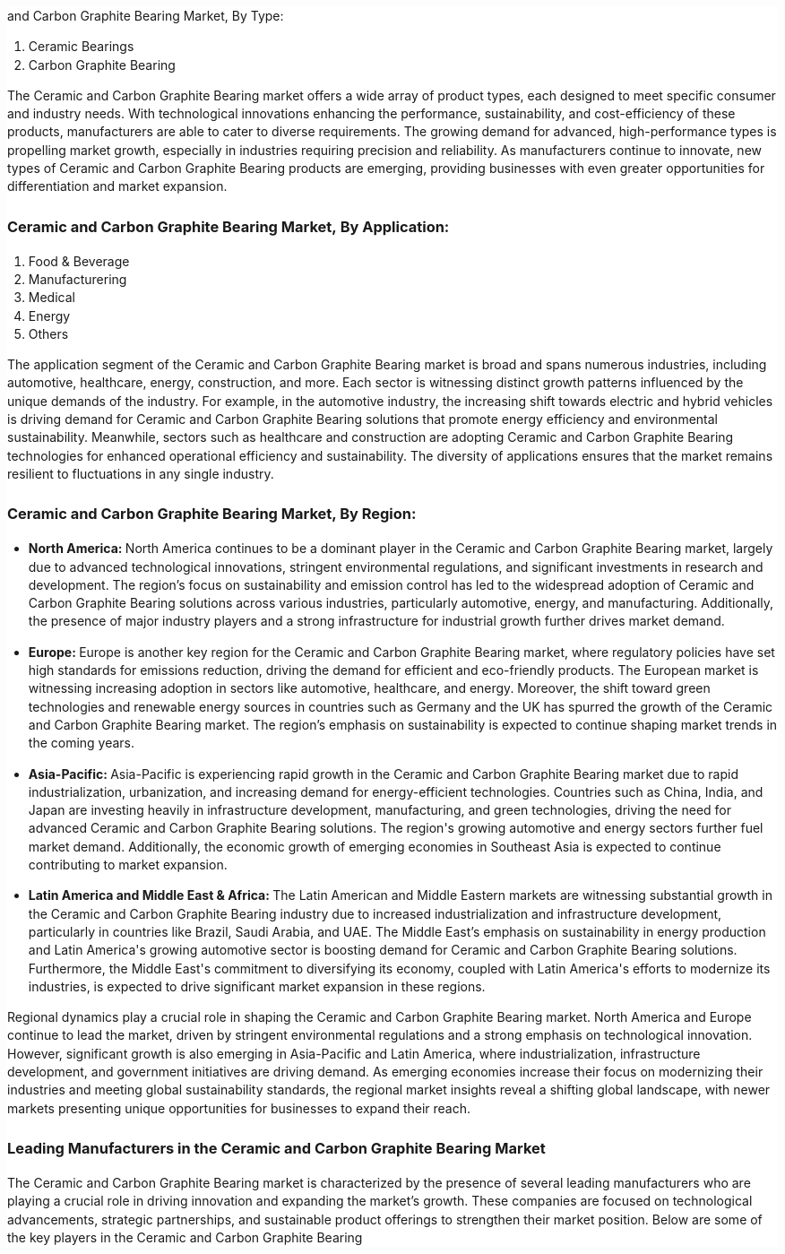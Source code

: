 and Carbon Graphite Bearing Market, By Type:<br /></strong></h3><ol><li>Ceramic Bearings<li> Carbon Graphite Bearing</li></ol><p>The Ceramic and Carbon Graphite Bearing market offers a wide array of product types, each designed to meet specific consumer and industry needs. With technological innovations enhancing the performance, sustainability, and cost-efficiency of these products, manufacturers are able to cater to diverse requirements. The growing demand for advanced, high-performance types is propelling market growth, especially in industries requiring precision and reliability. As manufacturers continue to innovate, new types of Ceramic and Carbon Graphite Bearing products are emerging, providing businesses with even greater opportunities for differentiation and market expansion.</p><h3>Ceramic and Carbon Graphite Bearing Market,&nbsp;By Application:</h3><ol><li>Food & Beverage<li> Manufacturering<li> Medical<li> Energy<li> Others</li></ol><p>The application segment of the Ceramic and Carbon Graphite Bearing market is broad and spans numerous industries, including automotive, healthcare, energy, construction, and more. Each sector is witnessing distinct growth patterns influenced by the unique demands of the industry. For example, in the automotive industry, the increasing shift towards electric and hybrid vehicles is driving demand for Ceramic and Carbon Graphite Bearing solutions that promote energy efficiency and environmental sustainability. Meanwhile, sectors such as healthcare and construction are adopting Ceramic and Carbon Graphite Bearing technologies for enhanced operational efficiency and sustainability. The diversity of applications ensures that the market remains resilient to fluctuations in any single industry.</p><h3>Ceramic and Carbon Graphite Bearing Market, By Region:</h3><ul><li><p><strong>North America:&nbsp;</strong>North America continues to be a dominant player in the Ceramic and Carbon Graphite Bearing market, largely due to advanced technological innovations, stringent environmental regulations, and significant investments in research and development. The region&rsquo;s focus on sustainability and emission control has led to the widespread adoption of Ceramic and Carbon Graphite Bearing solutions across various industries, particularly automotive, energy, and manufacturing. Additionally, the presence of major industry players and a strong infrastructure for industrial growth further drives market demand.</p></li><li><p><strong><strong>Europe:&nbsp;</strong></strong>Europe is another key region for the Ceramic and Carbon Graphite Bearing market, where regulatory policies have set high standards for emissions reduction, driving the demand for efficient and eco-friendly products. The European market is witnessing increasing adoption in sectors like automotive, healthcare, and energy. Moreover, the shift toward green technologies and renewable energy sources in countries such as Germany and the UK has spurred the growth of the Ceramic and Carbon Graphite Bearing market. The region&rsquo;s emphasis on sustainability is expected to continue shaping market trends in the coming years.</p></li><li><p><strong><strong>Asia-Pacific:&nbsp;</strong></strong>Asia-Pacific is experiencing rapid growth in the Ceramic and Carbon Graphite Bearing market due to rapid industrialization, urbanization, and increasing demand for energy-efficient technologies. Countries such as China, India, and Japan are investing heavily in infrastructure development, manufacturing, and green technologies, driving the need for advanced Ceramic and Carbon Graphite Bearing solutions. The region's growing automotive and energy sectors further fuel market demand. Additionally, the economic growth of emerging economies in Southeast Asia is expected to continue contributing to market expansion.</p></li><li><p><strong><strong>Latin America and Middle East &amp; Africa:&nbsp;</strong></strong>The Latin American and Middle Eastern markets are witnessing substantial growth in the Ceramic and Carbon Graphite Bearing industry due to increased industrialization and infrastructure development, particularly in countries like Brazil, Saudi Arabia, and UAE. The Middle East&rsquo;s emphasis on sustainability in energy production and Latin America's growing automotive sector is boosting demand for Ceramic and Carbon Graphite Bearing solutions. Furthermore, the Middle East's commitment to diversifying its economy, coupled with Latin America's efforts to modernize its industries, is expected to drive significant market expansion in these regions.</p></li></ul><p>Regional dynamics play a crucial role in shaping the Ceramic and Carbon Graphite Bearing market. North America and Europe continue to lead the market, driven by stringent environmental regulations and a strong emphasis on technological innovation. However, significant growth is also emerging in Asia-Pacific and Latin America, where industrialization, infrastructure development, and government initiatives are driving demand. As emerging economies increase their focus on modernizing their industries and meeting global sustainability standards, the regional market insights reveal a shifting global landscape, with newer markets presenting unique opportunities for businesses to expand their reach.</p><h3><strong>Leading Manufacturers in the Ceramic and Carbon Graphite Bearing Market</strong></h3><p>The Ceramic and Carbon Graphite Bearing market is characterized by the presence of several leading manufacturers who are playing a crucial role in driving innovation and expanding the market&rsquo;s growth. These companies are focused on technological advancements, strategic partnerships, and sustainable product offerings to strengthen their market position. Below are some of the key players in the Ceramic and Carbon Graphite Bearing